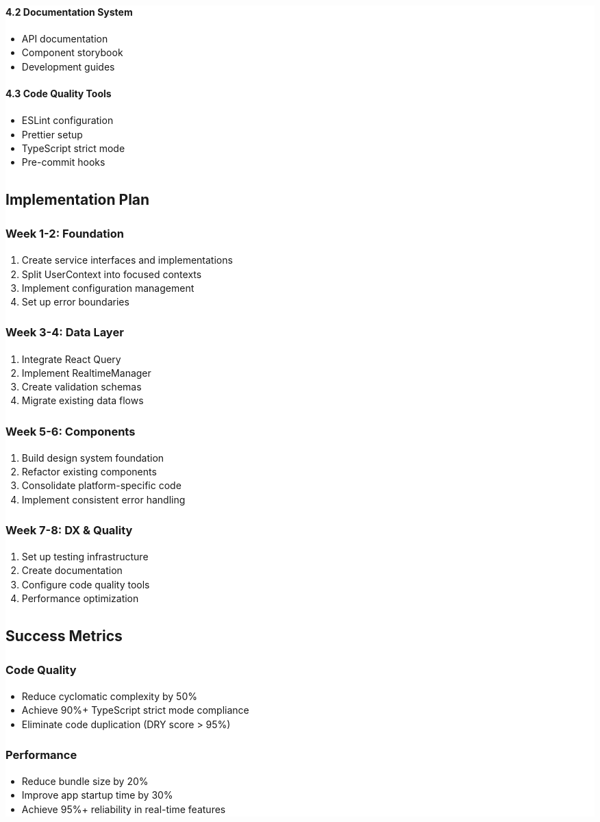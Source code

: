 #### 4.2 Documentation System
- API documentation
- Component storybook
- Development guides

#### 4.3 Code Quality Tools
- ESLint configuration
- Prettier setup
- TypeScript strict mode
- Pre-commit hooks

## Implementation Plan

### Week 1-2: Foundation
1. Create service interfaces and implementations
2. Split UserContext into focused contexts
3. Implement configuration management
4. Set up error boundaries

### Week 3-4: Data Layer
1. Integrate React Query
2. Implement RealtimeManager
3. Create validation schemas
4. Migrate existing data flows

### Week 5-6: Components
1. Build design system foundation
2. Refactor existing components
3. Consolidate platform-specific code
4. Implement consistent error handling

### Week 7-8: DX & Quality
1. Set up testing infrastructure
2. Create documentation
3. Configure code quality tools
4. Performance optimization

## Success Metrics

### Code Quality
- Reduce cyclomatic complexity by 50%
- Achieve 90%+ TypeScript strict mode compliance
- Eliminate code duplication (DRY score > 95%)

### Performance
- Reduce bundle size by 20%
- Improve app startup time by 30%
- Achieve 95%+ reliability in real-time features

